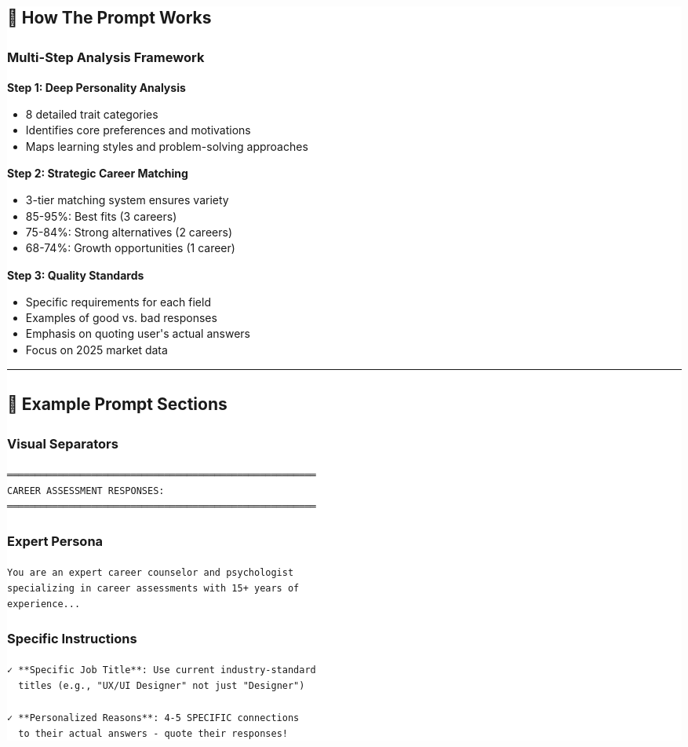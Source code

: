 
## 🎯 How The Prompt Works

### Multi-Step Analysis Framework

**Step 1: Deep Personality Analysis**

- 8 detailed trait categories
- Identifies core preferences and motivations
- Maps learning styles and problem-solving approaches

**Step 2: Strategic Career Matching**

- 3-tier matching system ensures variety
- 85-95%: Best fits (3 careers)
- 75-84%: Strong alternatives (2 careers)
- 68-74%: Growth opportunities (1 career)

**Step 3: Quality Standards**

- Specific requirements for each field
- Examples of good vs. bad responses
- Emphasis on quoting user's actual answers
- Focus on 2025 market data

---

## 📝 Example Prompt Sections

### Visual Separators

```
═══════════════════════════════════════════════════════
CAREER ASSESSMENT RESPONSES:
═══════════════════════════════════════════════════════
```

### Expert Persona

```
You are an expert career counselor and psychologist
specializing in career assessments with 15+ years of
experience...
```

### Specific Instructions

```
✓ **Specific Job Title**: Use current industry-standard
  titles (e.g., "UX/UI Designer" not just "Designer")

✓ **Personalized Reasons**: 4-5 SPECIFIC connections
  to their actual answers - quote their responses!
```
